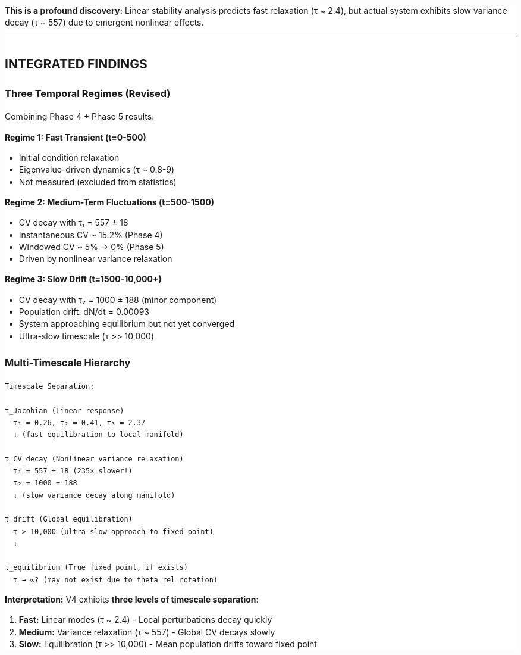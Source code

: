**This is a profound discovery:** Linear stability analysis predicts fast relaxation (τ ~ 2.4), but actual system exhibits slow variance decay (τ ~ 557) due to emergent nonlinear effects.

---

## INTEGRATED FINDINGS

### Three Temporal Regimes (Revised)

Combining Phase 4 + Phase 5 results:

**Regime 1: Fast Transient (t=0-500)**
- Initial condition relaxation
- Eigenvalue-driven dynamics (τ ~ 0.8-9)
- Not measured (excluded from statistics)

**Regime 2: Medium-Term Fluctuations (t=500-1500)**
- CV decay with τ₁ = 557 ± 18
- Instantaneous CV ~ 15.2% (Phase 4)
- Windowed CV ~ 5% → 0% (Phase 5)
- Driven by nonlinear variance relaxation

**Regime 3: Slow Drift (t=1500-10,000+)**
- CV decay with τ₂ = 1000 ± 188 (minor component)
- Population drift: dN/dt = 0.00093
- System approaching equilibrium but not yet converged
- Ultra-slow timescale (τ >> 10,000)

### Multi-Timescale Hierarchy

```
Timescale Separation:

τ_Jacobian (Linear response)
  τ₁ = 0.26, τ₂ = 0.41, τ₃ = 2.37
  ↓ (fast equilibration to local manifold)

τ_CV_decay (Nonlinear variance relaxation)
  τ₁ = 557 ± 18 (235× slower!)
  τ₂ = 1000 ± 188
  ↓ (slow variance decay along manifold)

τ_drift (Global equilibration)
  τ > 10,000 (ultra-slow approach to fixed point)
  ↓

τ_equilibrium (True fixed point, if exists)
  τ → ∞? (may not exist due to theta_rel rotation)
```

**Interpretation:**
V4 exhibits **three levels of timescale separation**:
1. **Fast:** Linear modes (τ ~ 2.4) - Local perturbations decay quickly
2. **Medium:** Variance relaxation (τ ~ 557) - Global CV decays slowly
3. **Slow:** Equilibration (τ >> 10,000) - Mean population drifts toward fixed point
